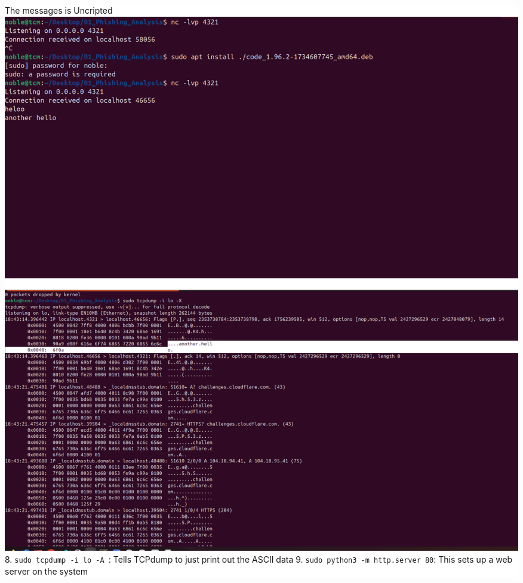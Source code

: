 The messages is Uncripted
![alt text](image-34.png)

![alt text](image-33.png)
8. `sudo tcpdump -i lo -A `: Tells TCPdump to just print out the ASCII data
9. `sudo python3 -m http.server 80`: This sets up a web server on the system